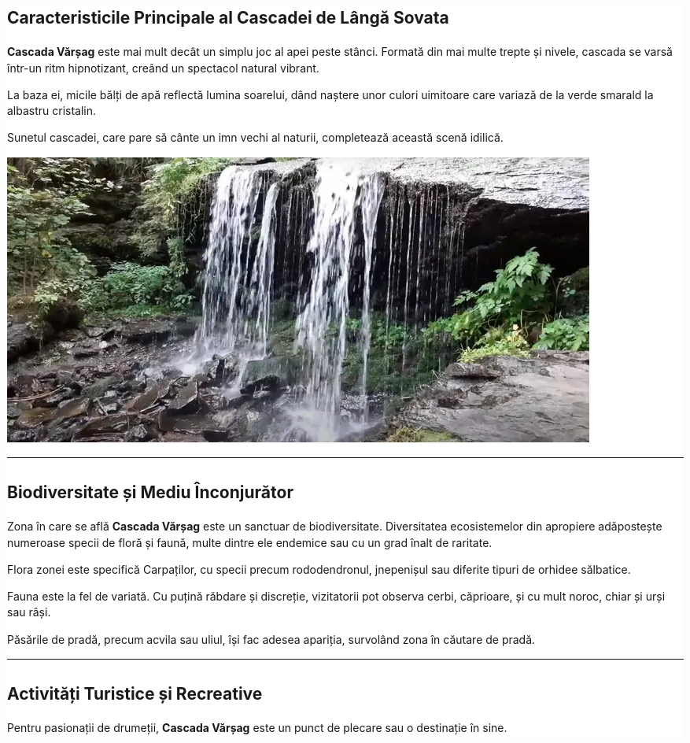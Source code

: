 ## Caracteristicile Principale al Cascadei de Lângă Sovata

**Cascada Vărșag** este mai mult decât un simplu joc al apei peste stânci. Formată din mai multe trepte și nivele, cascada se varsă într-un ritm hipnotizant, creând un spectacol natural vibrant. 

La baza ei, micile bălți de apă reflectă lumina soarelui, dând naștere unor culori uimitoare care variază de la verde smarald la albastru cristalin. 

Sunetul cascadei, care pare să cânte un imn vechi al naturii, completează această scenă idilică.

<img src="/assets/images/travel/cas-varsag/cascada-varsag-sovata-3.webp" width="740" height="362" loading="lazy" alt="{{ page.keyword }} cascada varsag sovata 3">

---
## Biodiversitate și Mediu Înconjurător

Zona în care se află **Cascada Vărșag** este un sanctuar de biodiversitate. Diversitatea ecosistemelor din apropiere adăpostește numeroase specii de floră și faună, multe dintre ele endemice sau cu un grad înalt de raritate. 

Flora zonei este specifică Carpaților, cu specii precum rododendronul, jnepenișul sau diferite tipuri de orhidee sălbatice.

Fauna este la fel de variată. Cu puțină răbdare și discreție, vizitatorii pot observa cerbi, căprioare, și cu mult noroc, chiar și urși sau râși. 

Păsările de pradă, precum acvila sau uliul, își fac adesea apariția, survolând zona în căutare de pradă.

---
## Activități Turistice și Recreative

Pentru pasionații de drumeții, **Cascada Vărșag** este un punct de plecare sau o destinație în sine. 
